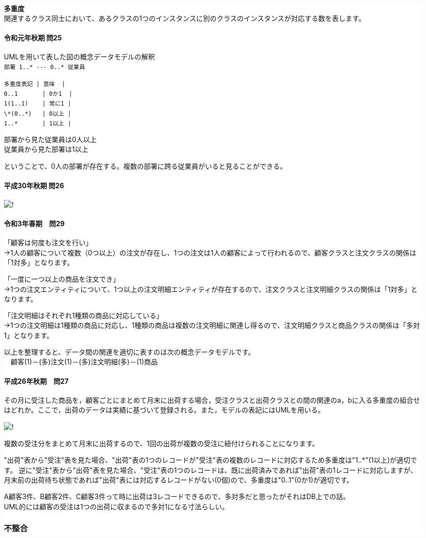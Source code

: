 **多重度**  
関連するクラス同士において、あるクラスの1つのインスタンスに別のクラスのインスタンスが対応する数を表します。  

#### 令和元年秋期 問25

UMLを用いて表した図の概念データモデルの解釈  
`部署 1..* --- 0..* 従業員`  

``` txt
多重度表記 | 意味  |
0..1       | 0か1  |
1(1..1)    | 常に1 |
\*(0..*)   | 0以上 |
1..*       | 1以上 |
```

部署から見た従業員は0人以上  
従業員から見た部署は1以上  

ということで、0人の部署が存在する。複数の部署に跨る従業員がいると見ることができる。  

#### 平成30年秋期 問26

![!](https://www.ap-siken.com/kakomon/30_aki/img/26_2.gif)  

#### 令和3年春期　問29

「顧客は何度も注文を行い」  
→1人の顧客について複数（0つ以上）の注文が存在し、1つの注文は1人の顧客によって行われるので、顧客クラスと注文クラスの関係は「1対多」となります。  

「一度に一つ以上の商品を注文でき」  
→1つの注文エンティティについて、1つ以上の注文明細エンティティが存在するので、注文クラスと注文明細クラスの関係は「1対多」となります。  

「注文明細はそれぞれ1種類の商品に対応している」  
→1つの注文明細は1種類の商品に対応し、1種類の商品は複数の注文明細に関連し得るので、注文明細クラスと商品クラスの関係は「多対1」となります。  

以上を整理すると、データ間の関連を適切に表すのは次の概念データモデルです。  
　顧客(1)－(多)注文(1)－(多)注文明細(多)－(1)商品  

#### 平成26年秋期　問27

その月に受注した商品を，顧客ごとにまとめて月末に出荷する場合，受注クラスと出荷クラスとの間の関連のa，bに入る多重度の組合せはどれか。ここで，出荷のデータは実績に基づいて登録される。また，モデルの表記にはUMLを用いる。

![!](https://www.ap-siken.com/kakomon/26_aki/img/27.gif)  

複数の受注分をまとめて月末に出荷するので、1回の出荷が複数の受注に紐付けられることになります。  

"出荷"表から"受注"表を見た場合、"出荷"表の1つのレコードが"受注"表の複数のレコードに対応するため多重度は"1..*"(1以上)が適切です。
逆に"受注"表から"出荷"表を見た場合、"受注"表の1つのレコードは、既に出荷済みであれば"出荷"表の1レコードに対応しますが、月末前の出荷待ち状態であれば"出荷"表には対応するレコードがない(0個)ので、多重度は"0..1"(0か1)が適切です。  

A顧客3件、B顧客2件、C顧客3件って時に出荷は3レコードできるので、多対多だと思ったがそれはDB上での話。  
UML的には顧客の受注は1つの出荷に収まるので多対1になる寸法らしい。  

### 不整合
